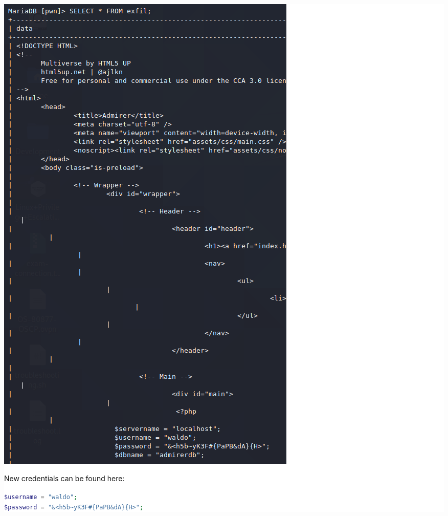 ![](img/2020-12-26-08-04-12.png)

New credentials can be found here:

```php
$username = "waldo";   
$password = "&<h5b~yK3F#{PaPB&dA}{H>";
```
